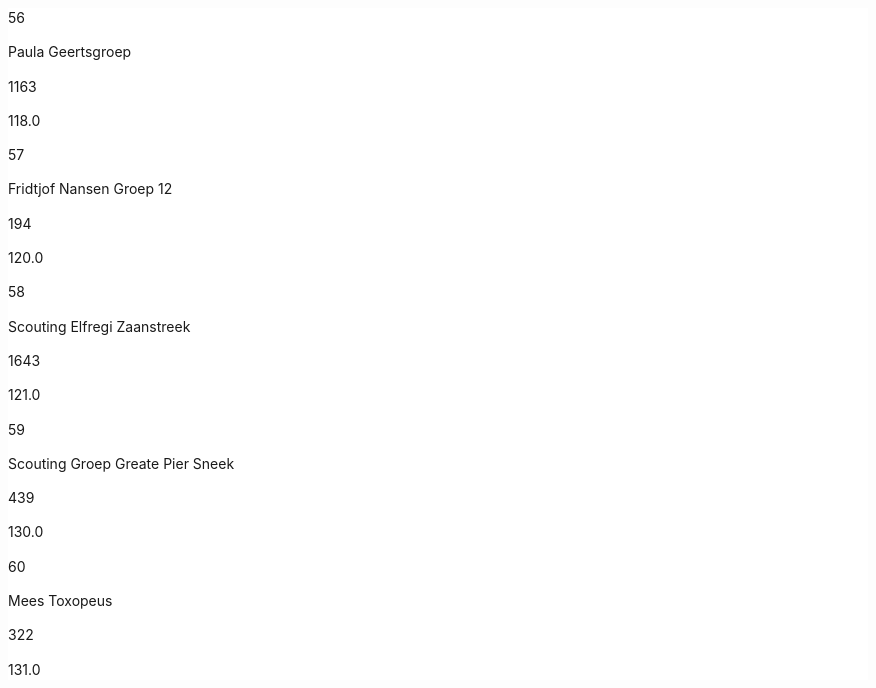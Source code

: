  56
 

 Paula Geertsgroep
 

 1163
 

 118.0
 





 57
 

 Fridtjof Nansen Groep 12
 

 194
 

 120.0
 





 58
 

 Scouting Elfregi Zaanstreek
 

 1643
 

 121.0
 





 59
 

 Scouting Groep Greate Pier Sneek
 

 439
 

 130.0
 





 60
 

 Mees Toxopeus
 

 322
 

 131.0
 
